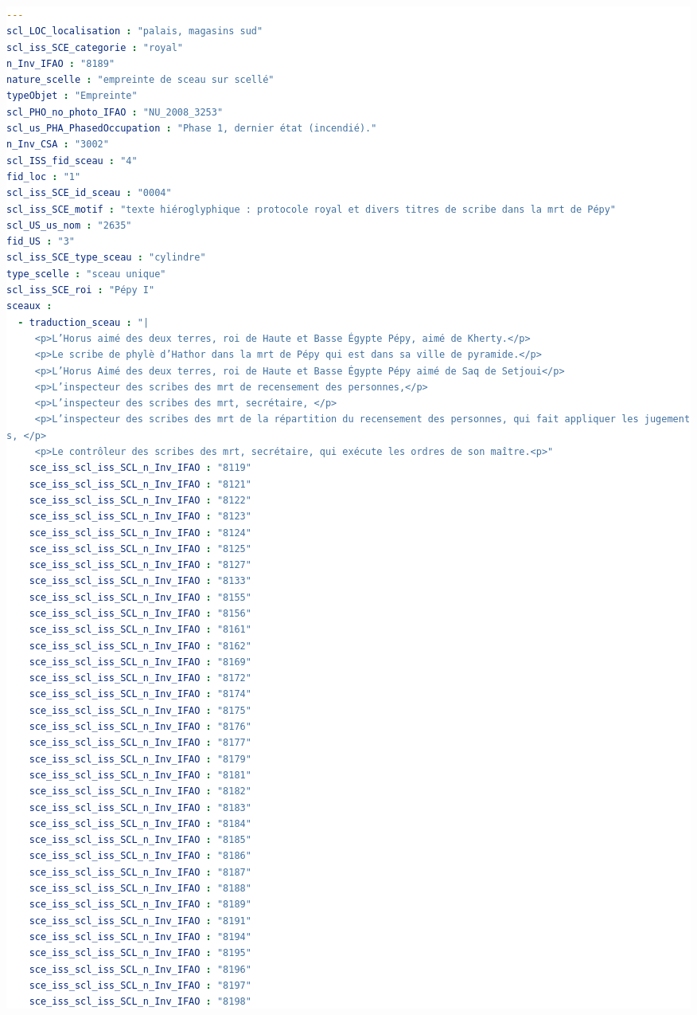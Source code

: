 ```yaml
---
scl_LOC_localisation : "palais, magasins sud"
scl_iss_SCE_categorie : "royal"
n_Inv_IFAO : "8189"
nature_scelle : "empreinte de sceau sur scellé"
typeObjet : "Empreinte"
scl_PHO_no_photo_IFAO : "NU_2008_3253"
scl_us_PHA_PhasedOccupation : "Phase 1, dernier état (incendié)."
n_Inv_CSA : "3002"
scl_ISS_fid_sceau : "4"
fid_loc : "1"
scl_iss_SCE_id_sceau : "0004"
scl_iss_SCE_motif : "texte hiéroglyphique : protocole royal et divers titres de scribe dans la mrt de Pépy"
scl_US_us_nom : "2635"
fid_US : "3"
scl_iss_SCE_type_sceau : "cylindre"
type_scelle : "sceau unique"
scl_iss_SCE_roi : "Pépy I"
sceaux :
  - traduction_sceau : "|
     <p>L’Horus aimé des deux terres, roi de Haute et Basse Égypte Pépy, aimé de Kherty.</p>
     <p>Le scribe de phylè d’Hathor dans la mrt de Pépy qui est dans sa ville de pyramide.</p>
     <p>L’Horus Aimé des deux terres, roi de Haute et Basse Égypte Pépy aimé de Saq de Setjoui</p>
     <p>L’inspecteur des scribes des mrt de recensement des personnes,</p>
     <p>L’inspecteur des scribes des mrt, secrétaire, </p>
     <p>L’inspecteur des scribes des mrt de la répartition du recensement des personnes, qui fait appliquer les jugements, </p>
     <p>Le contrôleur des scribes des mrt, secrétaire, qui exécute les ordres de son maître.<p>"
    sce_iss_scl_iss_SCL_n_Inv_IFAO : "8119"
    sce_iss_scl_iss_SCL_n_Inv_IFAO : "8121"
    sce_iss_scl_iss_SCL_n_Inv_IFAO : "8122"
    sce_iss_scl_iss_SCL_n_Inv_IFAO : "8123"
    sce_iss_scl_iss_SCL_n_Inv_IFAO : "8124"
    sce_iss_scl_iss_SCL_n_Inv_IFAO : "8125"
    sce_iss_scl_iss_SCL_n_Inv_IFAO : "8127"
    sce_iss_scl_iss_SCL_n_Inv_IFAO : "8133"
    sce_iss_scl_iss_SCL_n_Inv_IFAO : "8155"
    sce_iss_scl_iss_SCL_n_Inv_IFAO : "8156"
    sce_iss_scl_iss_SCL_n_Inv_IFAO : "8161"
    sce_iss_scl_iss_SCL_n_Inv_IFAO : "8162"
    sce_iss_scl_iss_SCL_n_Inv_IFAO : "8169"
    sce_iss_scl_iss_SCL_n_Inv_IFAO : "8172"
    sce_iss_scl_iss_SCL_n_Inv_IFAO : "8174"
    sce_iss_scl_iss_SCL_n_Inv_IFAO : "8175"
    sce_iss_scl_iss_SCL_n_Inv_IFAO : "8176"
    sce_iss_scl_iss_SCL_n_Inv_IFAO : "8177"
    sce_iss_scl_iss_SCL_n_Inv_IFAO : "8179"
    sce_iss_scl_iss_SCL_n_Inv_IFAO : "8181"
    sce_iss_scl_iss_SCL_n_Inv_IFAO : "8182"
    sce_iss_scl_iss_SCL_n_Inv_IFAO : "8183"
    sce_iss_scl_iss_SCL_n_Inv_IFAO : "8184"
    sce_iss_scl_iss_SCL_n_Inv_IFAO : "8185"
    sce_iss_scl_iss_SCL_n_Inv_IFAO : "8186"
    sce_iss_scl_iss_SCL_n_Inv_IFAO : "8187"
    sce_iss_scl_iss_SCL_n_Inv_IFAO : "8188"
    sce_iss_scl_iss_SCL_n_Inv_IFAO : "8189"
    sce_iss_scl_iss_SCL_n_Inv_IFAO : "8191"
    sce_iss_scl_iss_SCL_n_Inv_IFAO : "8194"
    sce_iss_scl_iss_SCL_n_Inv_IFAO : "8195"
    sce_iss_scl_iss_SCL_n_Inv_IFAO : "8196"
    sce_iss_scl_iss_SCL_n_Inv_IFAO : "8197"
    sce_iss_scl_iss_SCL_n_Inv_IFAO : "8198"
```